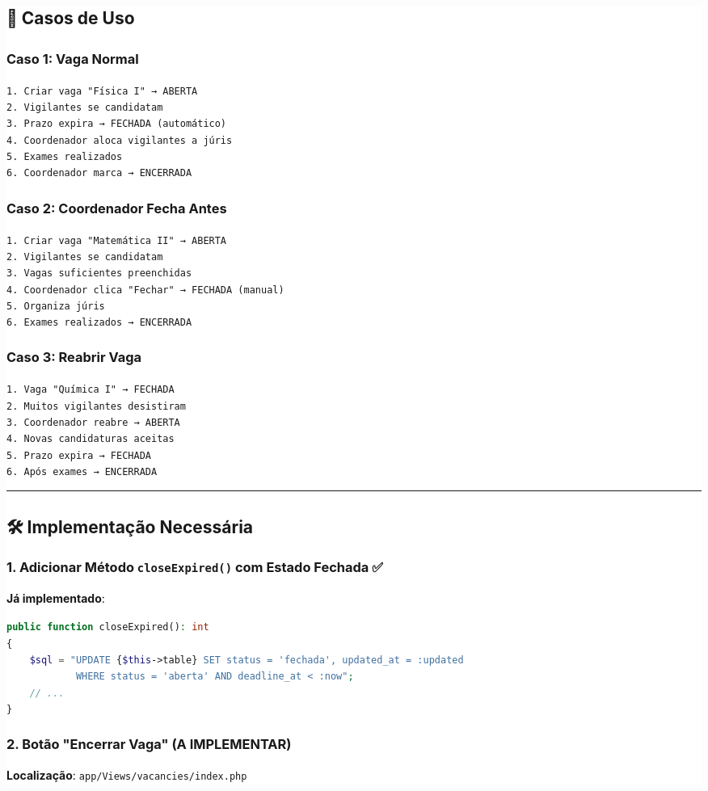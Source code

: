 
## 🎯 Casos de Uso

### Caso 1: Vaga Normal
```
1. Criar vaga "Física I" → ABERTA
2. Vigilantes se candidatam
3. Prazo expira → FECHADA (automático)
4. Coordenador aloca vigilantes a júris
5. Exames realizados
6. Coordenador marca → ENCERRADA
```

### Caso 2: Coordenador Fecha Antes
```
1. Criar vaga "Matemática II" → ABERTA
2. Vigilantes se candidatam
3. Vagas suficientes preenchidas
4. Coordenador clica "Fechar" → FECHADA (manual)
5. Organiza júris
6. Exames realizados → ENCERRADA
```

### Caso 3: Reabrir Vaga
```
1. Vaga "Química I" → FECHADA
2. Muitos vigilantes desistiram
3. Coordenador reabre → ABERTA
4. Novas candidaturas aceitas
5. Prazo expira → FECHADA
6. Após exames → ENCERRADA
```

---

## 🛠️ Implementação Necessária

### 1. Adicionar Método `closeExpired()` com Estado Fechada ✅
**Já implementado**:
```php
public function closeExpired(): int
{
    $sql = "UPDATE {$this->table} SET status = 'fechada', updated_at = :updated 
            WHERE status = 'aberta' AND deadline_at < :now";
    // ...
}
```

### 2. Botão "Encerrar Vaga" (A IMPLEMENTAR)
**Localização**: `app/Views/vacancies/index.php`
